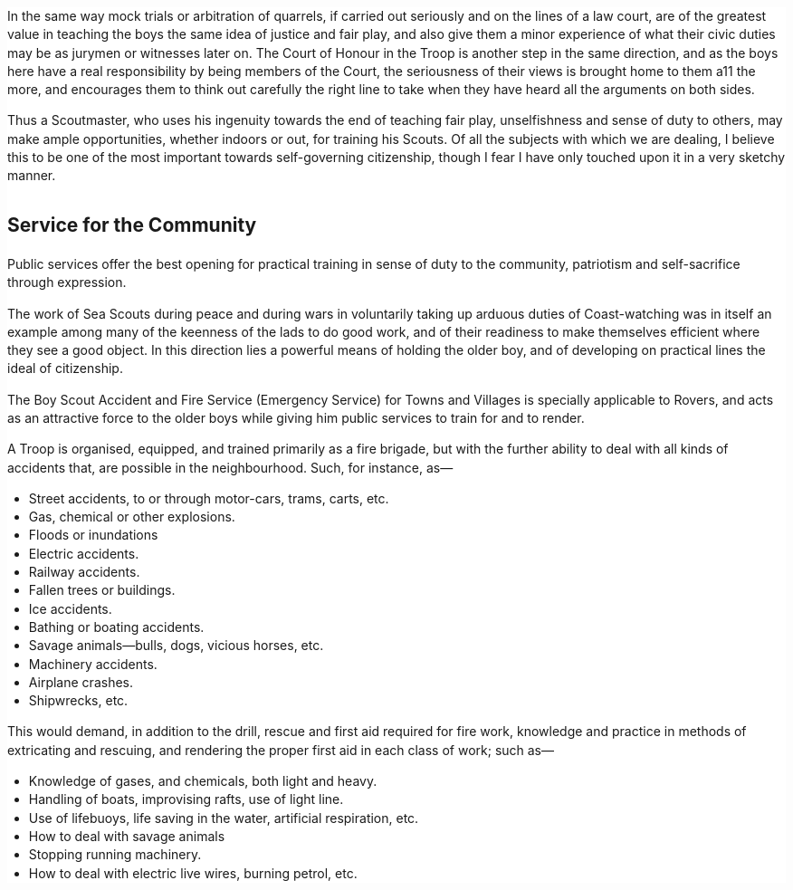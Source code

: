 In the same way mock trials or arbitration of quarrels, if carried out seriously and on the lines of a law court, are of the greatest value in teaching the boys the same idea of justice and fair play, and also give them a minor experience of what their civic duties may be as jurymen or witnesses later on. The Court of Honour in the Troop is another step in the same direction, and as the boys here have a real responsibility by being members of the Court, the seriousness of their views is brought home to them a11 the more, and encourages them to think out carefully the right line to take when they have heard all the arguments on both sides.

Thus a Scoutmaster, who uses his ingenuity towards the end of teaching fair play, unselfishness and sense of duty to others, may make ample opportunities, whether indoors or out, for training his Scouts. Of all the subjects with which we are dealing, I believe this to be one of the most important towards self-governing citizenship, though I fear I have only touched upon it in a very sketchy manner.

## Service for the Community

Public services offer the best opening for practical training in sense of duty to the community, patriotism and self-sacrifice through expression.

The work of Sea Scouts during peace and during wars in voluntarily taking up arduous duties of Coast-watching was in itself an example among many of the keenness of the lads to do good work, and of their readiness to make themselves efficient where they see a good object. In this direction lies a powerful means of holding the older boy, and of developing on practical lines the ideal of citizenship.

The Boy Scout Accident and Fire Service (Emergency Service) for Towns and Villages is specially applicable to Rovers, and acts as an attractive force to the older boys while giving him public services to train for and to render.

A Troop is organised, equipped, and trained primarily as a fire brigade, but with the further ability to deal with all kinds of accidents that, are possible in the neighbourhood. Such, for instance, as—

* Street accidents, to or through motor-cars, trams, carts, etc.
* Gas, chemical or other explosions.
* Floods or inundations
* Electric accidents.
* Railway accidents.
* Fallen trees or buildings.
* Ice accidents.
* Bathing or boating accidents.
* Savage animals—bulls, dogs, vicious horses, etc.
* Machinery accidents.
* Airplane crashes.
* Shipwrecks, etc.


This would demand, in addition to the drill, rescue and first aid required for fire work, knowledge and practice in methods of extricating and rescuing, and rendering the proper first aid in each class of work; such as—

* Knowledge of gases, and chemicals, both light and heavy.
* Handling of boats, improvising rafts, use of light line.
* Use of lifebuoys, life saving in the water, artificial respiration, etc.
* How to deal with savage animals
* Stopping running machinery.
* How to deal with electric live wires, burning petrol, etc.
